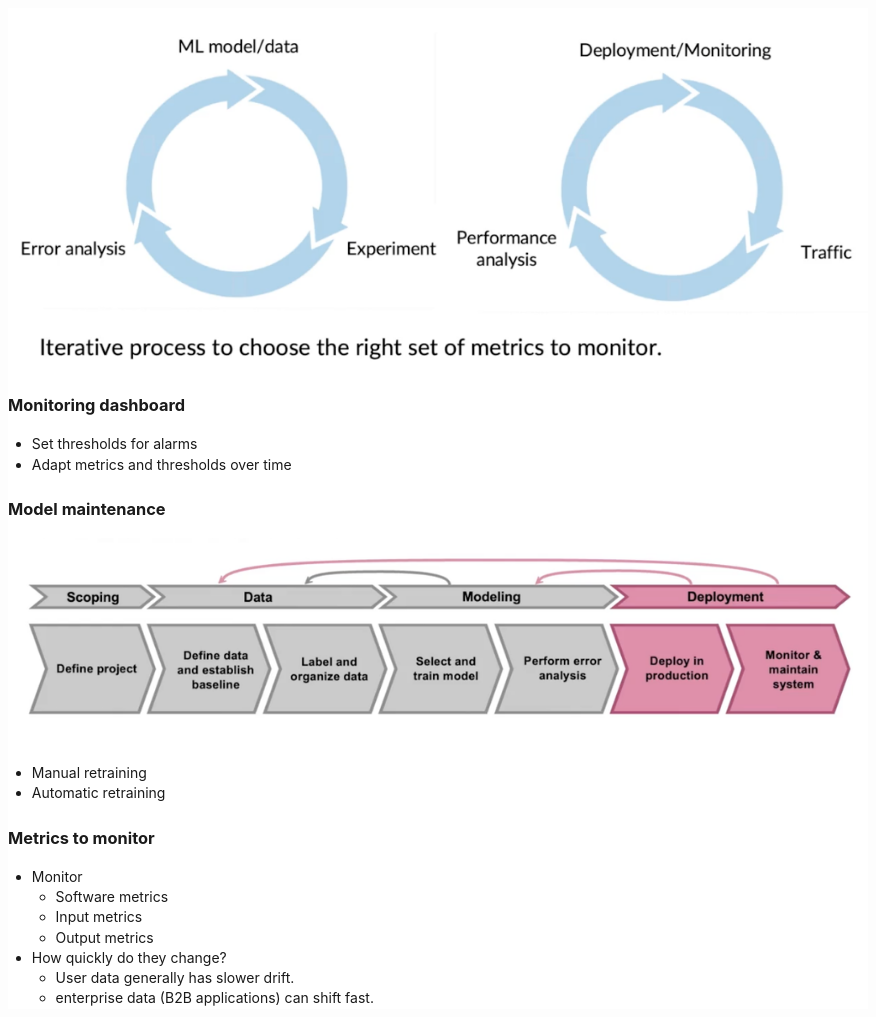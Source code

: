 ![Notes%20for%20Introduction%20to%20Machine%20Learning%20in%20Prod%2055eeb7a65b57401ba9ba2321757b925b/Untitled%206.png](Notes%20for%20Introduction%20to%20Machine%20Learning%20in%20Prod%2055eeb7a65b57401ba9ba2321757b925b/Untitled%206.png)

### Monitoring dashboard

- Set thresholds for alarms
- Adapt metrics and thresholds over time

### Model maintenance

![Notes%20for%20Introduction%20to%20Machine%20Learning%20in%20Prod%2055eeb7a65b57401ba9ba2321757b925b/Untitled%207.png](Notes%20for%20Introduction%20to%20Machine%20Learning%20in%20Prod%2055eeb7a65b57401ba9ba2321757b925b/Untitled%207.png)

- Manual retraining
- Automatic retraining

### Metrics to monitor

- Monitor
    - Software metrics
    - Input metrics
    - Output metrics
- How quickly do they change?
    - User data generally has slower drift.
    - enterprise data (B2B applications) can shift fast.
